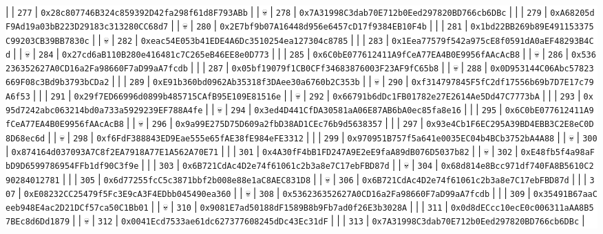 |  | `277` | `0x28c807746B324c859392D42fa298f61d8F793ABb` |
| 💀 | `278` | `0x7A31998C3dab70E712b0Eed297820BD766cb6DBc` |
|  | `279` | `0xA68205dF9Ad19a03bB223D29183c313280CC68d7` |
| 💀 | `280` | `0x2E7bf9b07A16448d956e6457cD17f9384EB10F4b` |
|  | `281` | `0x1bd22BB269b89E491153375C99203CB39BB7830c` |
| 💀 | `282` | `0xeac54E053b41EDE4A6Dc3510254ea127304c8785` |
|  | `283` | `0x1Eea77579f542a975cE8f0591dA0aEF48293B4Cd` |
| 💀 | `284` | `0x27cd6aB110B280e416481c7C265eB46EE8e0D773` |
|  | `285` | `0x6C0bE077612411A9fCeA77EA4B0E9956fAAcAcB8` |
| 💀 | `286` | `0x536236352627A0CD16a2Fa98660F7aD99aA7fcdb` |
|  | `287` | `0x05bf19079f1CB0CFf34683876003F23AF9fC65b8` |
| 💀 | `288` | `0x0D953144C06Abc57823669F08c3Bd9b3793bCDa2` |
|  | `289` | `0xE91b360bd0962Ab35318f3DAee30a6760b2C353b` |
| 💀 | `290` | `0xf314797845F5fC2df17556b69b7D7E17c79A6f53` |
|  | `291` | `0x29f7ED66996d0899b485715CAfB95E109E81516e` |
| 💀 | `292` | `0x66791b6dDc1FB01782e27E2614Ae5Dd47C7773bA` |
|  | `293` | `0x95d7242abc063214bd0a733a5929239EF788A4fe` |
| 💀 | `294` | `0x3ed4D441CfDA30581aA06E87AB6bA0ec85fa8e16` |
|  | `295` | `0x6C0bE077612411A9fCeA77EA4B0E9956fAAcAcB8` |
| 💀 | `296` | `0x9a99E275D75D609a2fbD38AD1CEc76b9d5638357` |
|  | `297` | `0x93e4Cb1F6EC295A39BD4EBB3C2E8eC0D8D68ec6d` |
| 💀 | `298` | `0xf6FdF388843ED9Eae555e65fAE38fE984eFE3312` |
|  | `299` | `0x970951B757f5a641e0035EC04b4BCb3752bA4A88` |
| 💀 | `300` | `0x874164d037093A7C8f2EA7918A77E1A562A70E71` |
|  | `301` | `0x4A30fF4bB1FD247A9E2eE9faA89dB076D5037b82` |
| 💀 | `302` | `0xE48fb5f4a98aFbD9D6599786954FFb1df90C3f9e` |
|  | `303` | `0x6B721CdAc4D2e74f61061c2b3a8e7C17ebFBD87d` |
| 💀 | `304` | `0x68d814e8Bcc971df740FA8B5610C290284012781` |
|  | `305` | `0x6d77255fcC5c3871bbf2b008e88e1aC8AEC831D8` |
| 💀 | `306` | `0x6B721CdAc4D2e74f61061c2b3a8e7C17ebFBD87d` |
|  | `307` | `0xE08232CC25479f5Fc3E9cA3F4EDbb045490ea360` |
| 💀 | `308` | `0x536236352627A0CD16a2Fa98660F7aD99aA7fcdb` |
|  | `309` | `0x35491B67aaCeeb948E4ac2D21DCf57ca50C1Bb01` |
| 💀 | `310` | `0x9081E7ad50188dF1589B8b9Fb7ad0f26E3b3028A` |
|  | `311` | `0x0d8dECcc10ecE0c006311aAA8B57BEc8d6Dd1879` |
| 💀 | `312` | `0x0041Ecd7533ae61dc627377608245dDc43Ec31dF` |
|  | `313` | `0x7A31998C3dab70E712b0Eed297820BD766cb6DBc` |